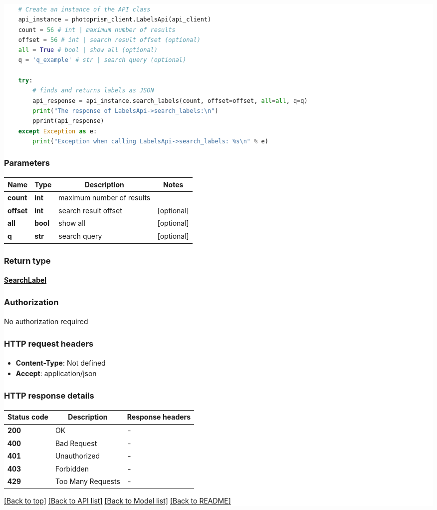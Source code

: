 ```python
    # Create an instance of the API class
    api_instance = photoprism_client.LabelsApi(api_client)
    count = 56 # int | maximum number of results
    offset = 56 # int | search result offset (optional)
    all = True # bool | show all (optional)
    q = 'q_example' # str | search query (optional)

    try:
        # finds and returns labels as JSON
        api_response = api_instance.search_labels(count, offset=offset, all=all, q=q)
        print("The response of LabelsApi->search_labels:\n")
        pprint(api_response)
    except Exception as e:
        print("Exception when calling LabelsApi->search_labels: %s\n" % e)
```



### Parameters


Name | Type | Description  | Notes
------------- | ------------- | ------------- | -------------
 **count** | **int**| maximum number of results |
 **offset** | **int**| search result offset | [optional]
 **all** | **bool**| show all | [optional]
 **q** | **str**| search query | [optional]

### Return type

[**SearchLabel**](SearchLabel.md)

### Authorization

No authorization required

### HTTP request headers

 - **Content-Type**: Not defined
 - **Accept**: application/json

### HTTP response details

| Status code | Description | Response headers |
|-------------|-------------|------------------|
**200** | OK |  -  |
**400** | Bad Request |  -  |
**401** | Unauthorized |  -  |
**403** | Forbidden |  -  |
**429** | Too Many Requests |  -  |

[[Back to top]](#) [[Back to API list]](../README.md#documentation-for-api-endpoints) [[Back to Model list]](../README.md#documentation-for-models) [[Back to README]](../README.md)
